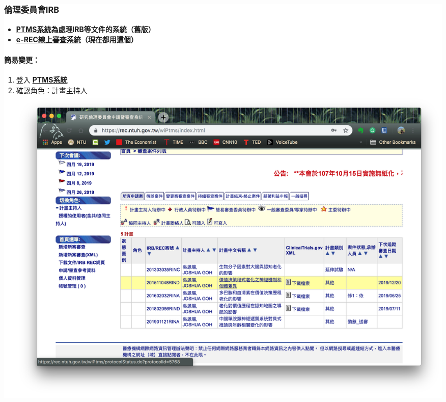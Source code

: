 ### 倫理委員會IRB

* [**PTMS系統**](https://www.ntuh.gov.tw/reco/application/ptms1/forms/allitems.aspx)**為處理IRB等文件的系統（舊版）**
* [**e-REC線上審查系統**](https://reg.ntuh.gov.tw/RECManageSystem/Account/Login/?ReturnUrl=%2fRECManageSystem%2fHome%2fIndex)**（現在都用這個）**

#### 簡易變更：

1. 登入 [**PTMS系統**](https://www.ntuh.gov.tw/reco/application/ptms1/forms/allitems.aspx)
2. 確認角色：計畫主持人 ![Screen Shot 2019-04-03 at 3.38.46 PM](uploads/Screen%20Shot%202019-04-03%20at%203.38.46%20PM.png)